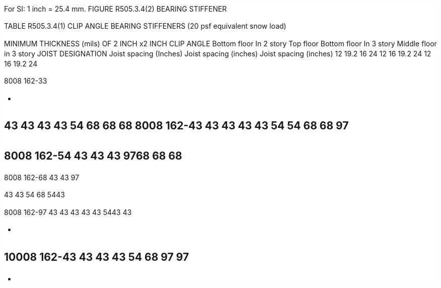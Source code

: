 
For SI: 1 inch = 25.4 mm.
FIGURE R505.3.4(2) BEARING STIFFENER

TABLE R505.3.4(1)
CLIP ANGLE BEARING STIFFENERS
(20 psf equivalent snow load)

MINIMUM THICKNESS (mils) OF 2 INCH x2 INCH CLIP ANGLE
Bottom floor In 2 story
Top floor Bottom floor In 3 story
Middle floor in 3 story
JOIST DESIGNATION
Joist spacing (Inches) Joist spacing (inches) Joist spacing (inches) 12
19.2
16 24 12 16 19.2 24 12 16 19.2
24

8008 162-33

-

43 43
43 43 54 68 68 68
8008 162-43
43
43
43
43 54 54 68 68
97
-

8008 162-54
43
43
43
9768 68 68
-

8008 162-68
43
43
97

43
43
54 68 5443

8008 162-97
43
43
43 43 43 5443 43

-

10008 162-43
43
43
43 54 68 97 97
-
-
